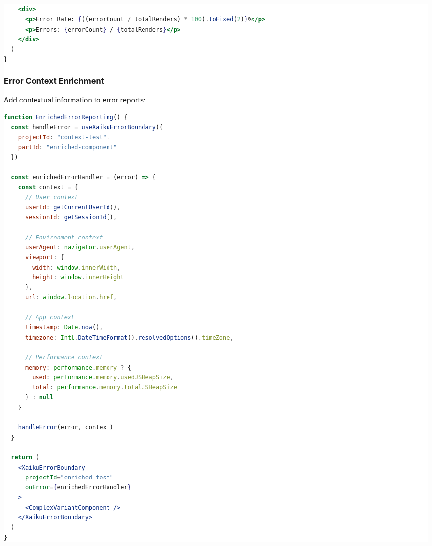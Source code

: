 ```jsx
    <div>
      <p>Error Rate: {((errorCount / totalRenders) * 100).toFixed(2)}%</p>
      <p>Errors: {errorCount} / {totalRenders}</p>
    </div>
  )
}
```

### Error Context Enrichment
Add contextual information to error reports:

```jsx
function EnrichedErrorReporting() {
  const handleError = useXaikuErrorBoundary({
    projectId: "context-test",
    partId: "enriched-component"
  })

  const enrichedErrorHandler = (error) => {
    const context = {
      // User context
      userId: getCurrentUserId(),
      sessionId: getSessionId(),
      
      // Environment context
      userAgent: navigator.userAgent,
      viewport: {
        width: window.innerWidth,
        height: window.innerHeight
      },
      url: window.location.href,
      
      // App context
      timestamp: Date.now(),
      timezone: Intl.DateTimeFormat().resolvedOptions().timeZone,
      
      // Performance context
      memory: performance.memory ? {
        used: performance.memory.usedJSHeapSize,
        total: performance.memory.totalJSHeapSize
      } : null
    }

    handleError(error, context)
  }

  return (
    <XaikuErrorBoundary 
      projectId="enriched-test"
      onError={enrichedErrorHandler}
    >
      <ComplexVariantComponent />
    </XaikuErrorBoundary>
  )
}
```
